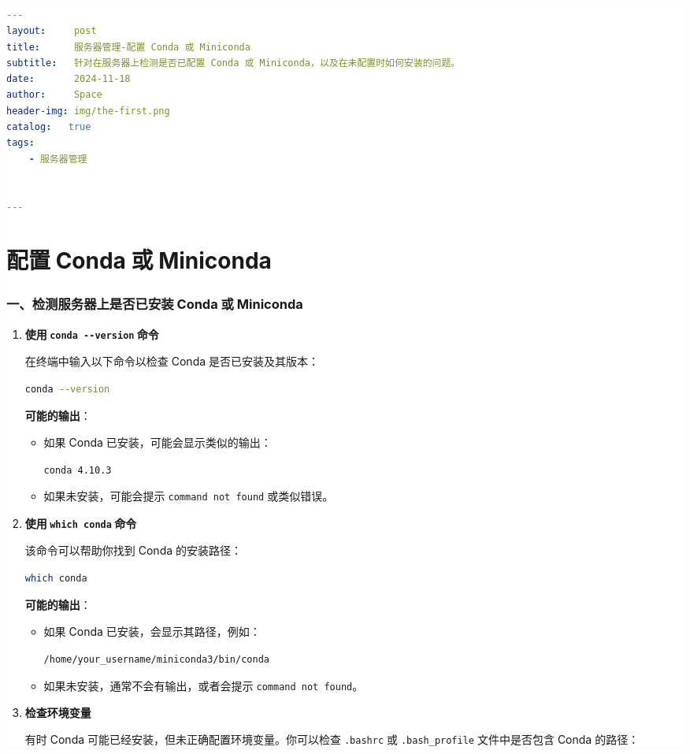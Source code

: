 ```yaml
---
layout:     post
title:      服务器管理-配置 Conda 或 Miniconda
subtitle:   针对在服务器上检测是否已配置 Conda 或 Miniconda，以及在未配置时如何安装的问题。
date:       2024-11-18
author:     Space
header-img: img/the-first.png
catalog:   true
tags:
    - 服务器管理


---
```




# 配置 **Conda** 或 **Miniconda**

### 一、检测服务器上是否已安装 Conda 或 Miniconda

1. **使用 `conda --version` 命令**

   在终端中输入以下命令以检查 Conda 是否已安装及其版本：

   ```bash
   conda --version
   ```

   **可能的输出**：

   - 如果 Conda 已安装，可能会显示类似的输出：
     ```
     conda 4.10.3
     ```
   - 如果未安装，可能会提示 `command not found` 或类似错误。

2. **使用 `which conda` 命令**

   该命令可以帮助你找到 Conda 的安装路径：

   ```bash
   which conda
   ```

   **可能的输出**：

   - 如果 Conda 已安装，会显示其路径，例如：
     ```
     /home/your_username/miniconda3/bin/conda
     ```
   - 如果未安装，通常不会有输出，或者会提示 `command not found`。

3. **检查环境变量**

   有时 Conda 可能已经安装，但未正确配置环境变量。你可以检查 `.bashrc` 或 `.bash_profile` 文件中是否包含 Conda 的路径：
